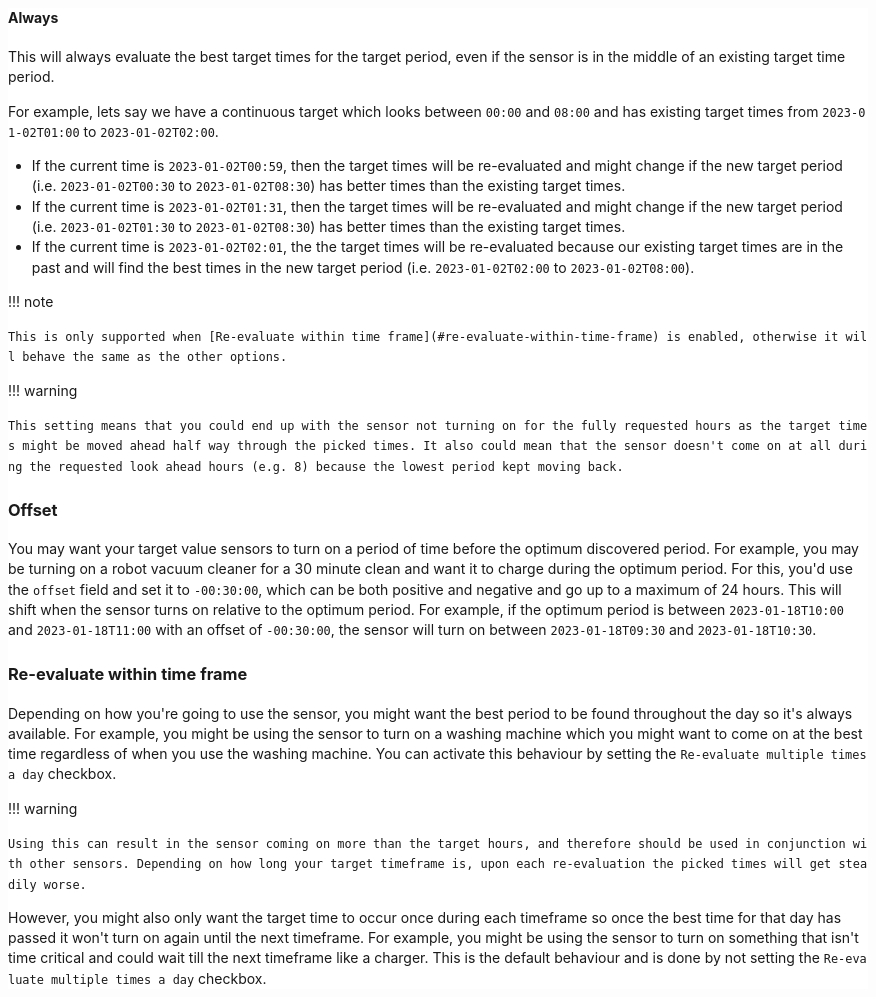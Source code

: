 #### Always

This will always evaluate the best target times for the target period, even if the sensor is in the middle of an existing target time period.

For example, lets say we have a continuous target which looks between `00:00` and `08:00` and has existing target times from `2023-01-02T01:00` to `2023-01-02T02:00`. 

* If the current time is `2023-01-02T00:59`, then the target times will be re-evaluated and might change if the new target period (i.e. `2023-01-02T00:30` to `2023-01-02T08:30`) has better times than the existing target times.
* If the current time is `2023-01-02T01:31`, then the target times will be re-evaluated and might change if the new target period (i.e. `2023-01-02T01:30` to `2023-01-02T08:30`) has better times than the existing target times.
* If the current time is `2023-01-02T02:01`, the the target times will be re-evaluated because our existing target times are in the past and will find the best times in the new target period (i.e. `2023-01-02T02:00` to `2023-01-02T08:00`).

!!! note

    This is only supported when [Re-evaluate within time frame](#re-evaluate-within-time-frame) is enabled, otherwise it will behave the same as the other options.

!!! warning

    This setting means that you could end up with the sensor not turning on for the fully requested hours as the target times might be moved ahead half way through the picked times. It also could mean that the sensor doesn't come on at all during the requested look ahead hours (e.g. 8) because the lowest period kept moving back. 

### Offset

You may want your target value sensors to turn on a period of time before the optimum discovered period. For example, you may be turning on a robot vacuum cleaner for a 30 minute clean and want it to charge during the optimum period. For this, you'd use the `offset` field and set it to `-00:30:00`, which can be both positive and negative and go up to a maximum of 24 hours. This will shift when the sensor turns on relative to the optimum period. For example, if the optimum period is between `2023-01-18T10:00` and `2023-01-18T11:00` with an offset of `-00:30:00`, the sensor will turn on between `2023-01-18T09:30` and `2023-01-18T10:30`.

### Re-evaluate within time frame

Depending on how you're going to use the sensor, you might want the best period to be found throughout the day so it's always available. For example, you might be using the sensor to turn on a washing machine which you might want to come on at the best time regardless of when you use the washing machine. You can activate this behaviour by setting the `Re-evaluate multiple times a day` checkbox.

!!! warning

    Using this can result in the sensor coming on more than the target hours, and therefore should be used in conjunction with other sensors. Depending on how long your target timeframe is, upon each re-evaluation the picked times will get steadily worse.

However, you might also only want the target time to occur once during each timeframe so once the best time for that day has passed it won't turn on again until the next timeframe. For example, you might be using the sensor to turn on something that isn't time critical and could wait till the next timeframe like a charger. This is the default behaviour and is done by not setting the `Re-evaluate multiple times a day` checkbox.
